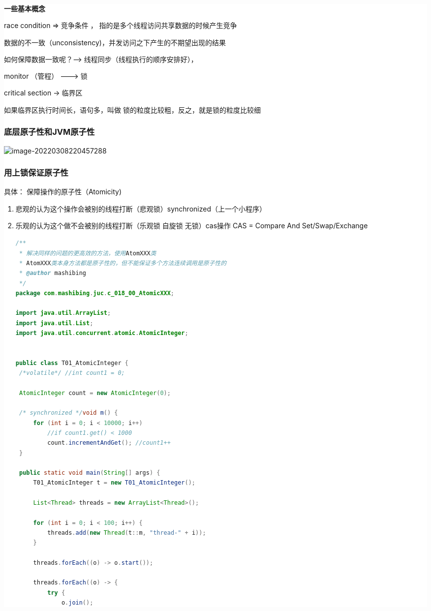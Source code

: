 **一些基本概念**

race condition => 竞争条件 ， 指的是多个线程访问共享数据的时候产生竞争

数据的不一致（unconsistency)，并发访问之下产生的不期望出现的结果

如何保障数据一致呢？--> 线程同步（线程执行的顺序安排好），

monitor （管程） ---> 锁

critical section -> 临界区

如果临界区执行时间长，语句多，叫做 锁的粒度比较粗，反之，就是锁的粒度比较细



### 底层原子性和JVM原子性

![image-20220308220457288](https://lyx-study-note-image.oss-cn-shenzhen.aliyuncs.com/img/image-20220308220457288.png) 



### 用上锁保证原子性

具体： 保障操作的原子性（Atomicity)

1. 悲观的认为这个操作会被别的线程打断（悲观锁）synchronized（上一个小程序）

2. 乐观的认为这个做不会被别的线程打断（乐观锁 自旋锁 无锁）cas操作
   CAS = Compare And Set/Swap/Exchange

   ```java
   /**
    * 解决同样的问题的更高效的方法，使用AtomXXX类
    * AtomXXX类本身方法都是原子性的，但不能保证多个方法连续调用是原子性的
    * @author mashibing
    */
   package com.mashibing.juc.c_018_00_AtomicXXX;
   
   import java.util.ArrayList;
   import java.util.List;
   import java.util.concurrent.atomic.AtomicInteger;
   
   
   public class T01_AtomicInteger {
   	/*volatile*/ //int count1 = 0;
   	
   	AtomicInteger count = new AtomicInteger(0);
   
   	/* synchronized */void m() {
   		for (int i = 0; i < 10000; i++)
   			//if count1.get() < 1000
   			count.incrementAndGet(); //count1++
   	}
   
   	public static void main(String[] args) {
   		T01_AtomicInteger t = new T01_AtomicInteger();
   
   		List<Thread> threads = new ArrayList<Thread>();
   
   		for (int i = 0; i < 100; i++) {
   			threads.add(new Thread(t::m, "thread-" + i));
   		}
   
   		threads.forEach((o) -> o.start());
   
   		threads.forEach((o) -> {
   			try {
   				o.join();
   ```